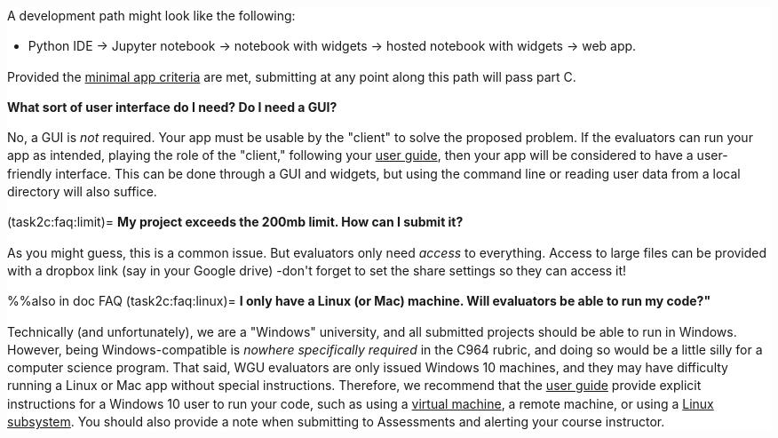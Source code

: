 A development path might look like the following:

- Python IDE → Jupyter notebook → notebook with widgets → hosted notebook with widgets → web app. 

Provided the [minimal app criteria](task2c:appreqs) are met, submitting at any point along this path will pass part C. 

**What sort of user interface do I need? Do I need a GUI?**

No, a GUI is *not* required. Your app must be usable by the "client" to solve the proposed problem. If the evaluators can run your app as intended, playing the role of the "client," following your [user guide](task2_doc:userguide), then your app will be considered to have a user-friendly interface. This can be done through a GUI and widgets, but using the command line or reading user data from a local directory will also suffice.   


(task2c:faq:limit)=
**My project **exceeds** the 200mb limit. How can I submit it?**

As you might guess, this is a common issue. But evaluators only need *access* to everything. Access to large files can be provided with a dropbox link (say in your Google drive) -don't forget to set the share settings so they can access it!

%%also in doc FAQ
(task2c:faq:linux)=
**I only have a Linux (or Mac) machine. Will evaluators be able to run my code?"**

Technically (and unfortunately), we are a "Windows" university, and all submitted projects should be able to run in Windows. However, being Windows-compatible is *nowhere specifically required* in the C964 rubric, and doing so would be a little silly for a computer science program. That said, WGU evaluators are only issued Windows 10 machines, and they may have difficulty running a Linux or Mac app without special instructions. Therefore, we recommend that the [user guide](task2_doc:userguide) provide explicit instructions for a Windows 10 user to run your code, such as using a [virtual machine](https://ubuntu.com/tutorials/how-to-run-ubuntu-desktop-on-a-virtual-machine-using-virtualbox#1-overview), a remote machine, or using a [Linux subsystem](https://ubuntu.com/tutorials/install-ubuntu-on-wsl2-on-windows-10#1-overview). You should also provide a note when submitting to Assessments and alerting your course instructor.
